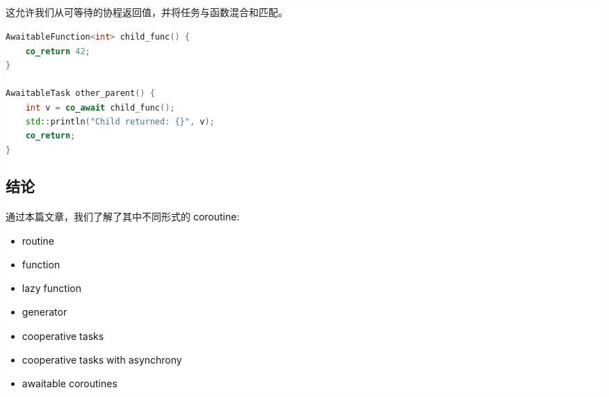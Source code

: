 这允许我们从可等待的协程返回值，并将任务与函数混合和匹配。

```cpp
AwaitableFunction<int> child_func() {
    co_return 42;
}

AwaitableTask other_parent() {
    int v = co_await child_func();
    std::println("Child returned: {}", v);
    co_return;
}

```

## 结论

通过本篇文章，我们了解了其中不同形式的 coroutine:

- routine

- function

- lazy function

- generator

- cooperative tasks

- cooperative tasks with asynchrony

- awaitable coroutines
